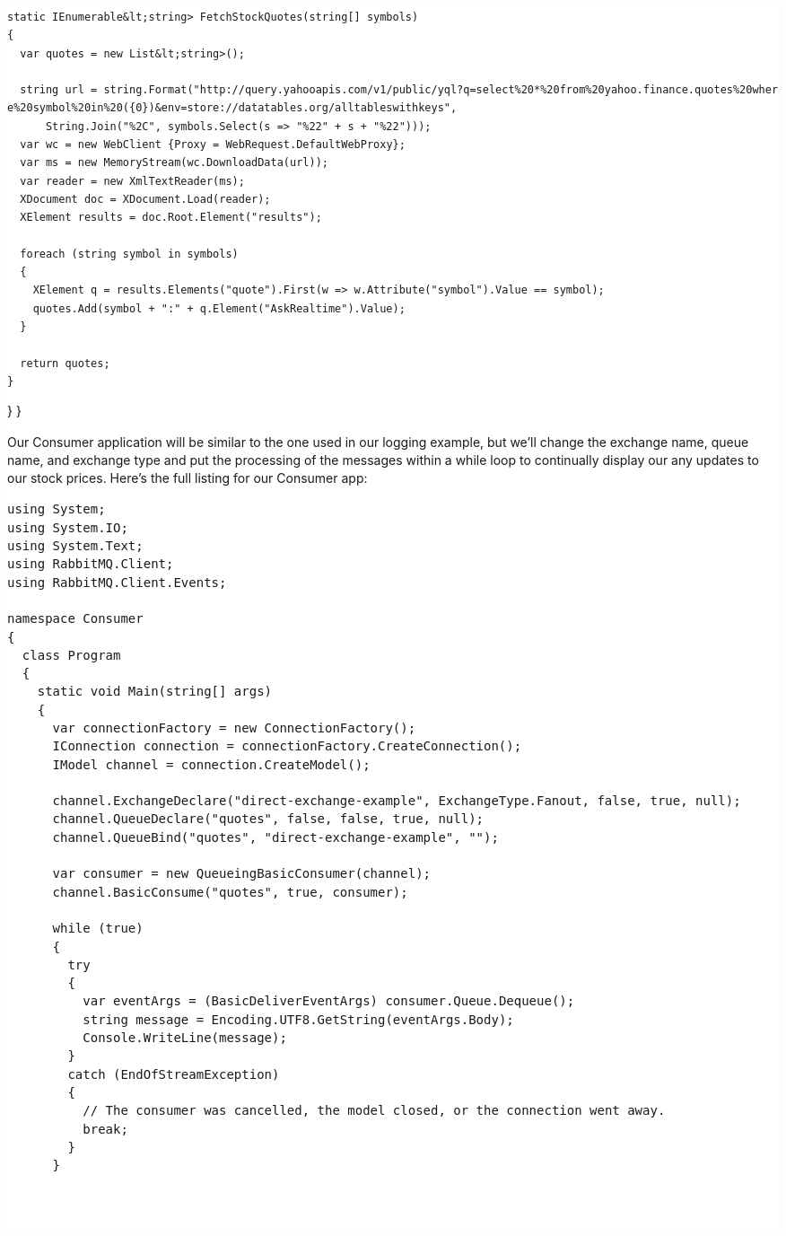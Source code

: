 
    static IEnumerable&lt;string> FetchStockQuotes(string[] symbols)
    {
      var quotes = new List&lt;string>();

      string url = string.Format("http://query.yahooapis.com/v1/public/yql?q=select%20*%20from%20yahoo.finance.quotes%20where%20symbol%20in%20({0})&env=store://datatables.org/alltableswithkeys",
          String.Join("%2C", symbols.Select(s => "%22" + s + "%22")));
      var wc = new WebClient {Proxy = WebRequest.DefaultWebProxy};
      var ms = new MemoryStream(wc.DownloadData(url));
      var reader = new XmlTextReader(ms);
      XDocument doc = XDocument.Load(reader);
      XElement results = doc.Root.Element("results");

      foreach (string symbol in symbols)
      {
        XElement q = results.Elements("quote").First(w => w.Attribute("symbol").Value == symbol);  
        quotes.Add(symbol + ":" + q.Element("AskRealtime").Value);
      }

      return quotes;
    }
  }
}
</pre>

Our Consumer application will be similar to the one used in our logging example, but we’ll change the exchange name, queue name, and exchange type and put the processing of the messages within a while loop to continually display our any updates to our stock prices. Here’s the full listing for our Consumer app:

<pre class="prettyprint">using System;
using System.IO;
using System.Text;
using RabbitMQ.Client;
using RabbitMQ.Client.Events;

namespace Consumer
{
  class Program
  {
    static void Main(string[] args)
    {
      var connectionFactory = new ConnectionFactory();
      IConnection connection = connectionFactory.CreateConnection();
      IModel channel = connection.CreateModel();

      channel.ExchangeDeclare("direct-exchange-example", ExchangeType.Fanout, false, true, null);
      channel.QueueDeclare("quotes", false, false, true, null);
      channel.QueueBind("quotes", "direct-exchange-example", "");

      var consumer = new QueueingBasicConsumer(channel);
      channel.BasicConsume("quotes", true, consumer);

      while (true)
      {
        try
        {
          var eventArgs = (BasicDeliverEventArgs) consumer.Queue.Dequeue();
          string message = Encoding.UTF8.GetString(eventArgs.Body);
          Console.WriteLine(message);
        }
        catch (EndOfStreamException)
        {
          // The consumer was cancelled, the model closed, or the connection went away.
          break;
        }
      }